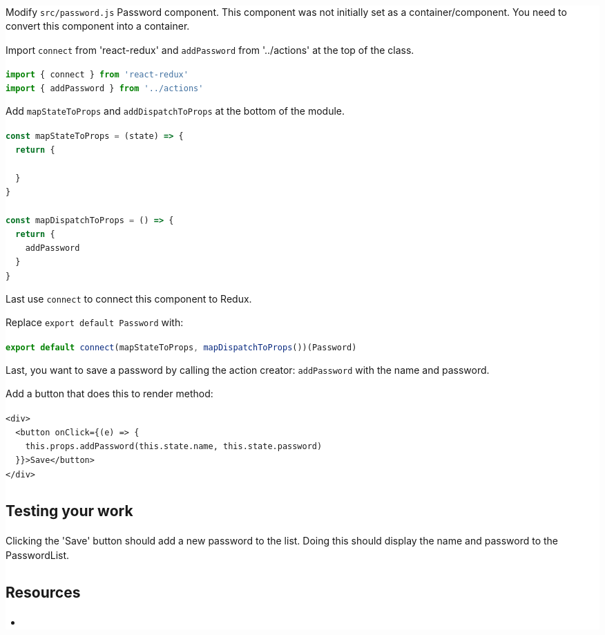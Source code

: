 Modify `src/password.js` Password component. This component was not initially 
set as a container/component. You need to convert this component into a 
container. 

Import `connect` from 'react-redux' and `addPassword` from '../actions' at the 
top of the class. 

```JavaScript
import { connect } from 'react-redux'
import { addPassword } from '../actions'
```

Add `mapStateToProps` and `addDispatchToProps` at the bottom of the module. 

```JavaScript
const mapStateToProps = (state) => {
  return {

  }
}

const mapDispatchToProps = () => {
  return {
    addPassword
  }
}
```

Last use `connect` to connect this component to Redux. 

Replace `export default Password` with: 

```JavaScript
export default connect(mapStateToProps, mapDispatchToProps())(Password)
```

Last, you want to save a password by calling the action creator: `addPassword`
with the name and password. 

Add a button that does this to render method: 

```JSX
<div>
  <button onClick={(e) => {
    this.props.addPassword(this.state.name, this.state.password)
  }}>Save</button>
</div>
```

## Testing your work

Clicking the 'Save' button should add a new password to the list. Doing this
should display the name and password to the PasswordList. 

## Resources

- 